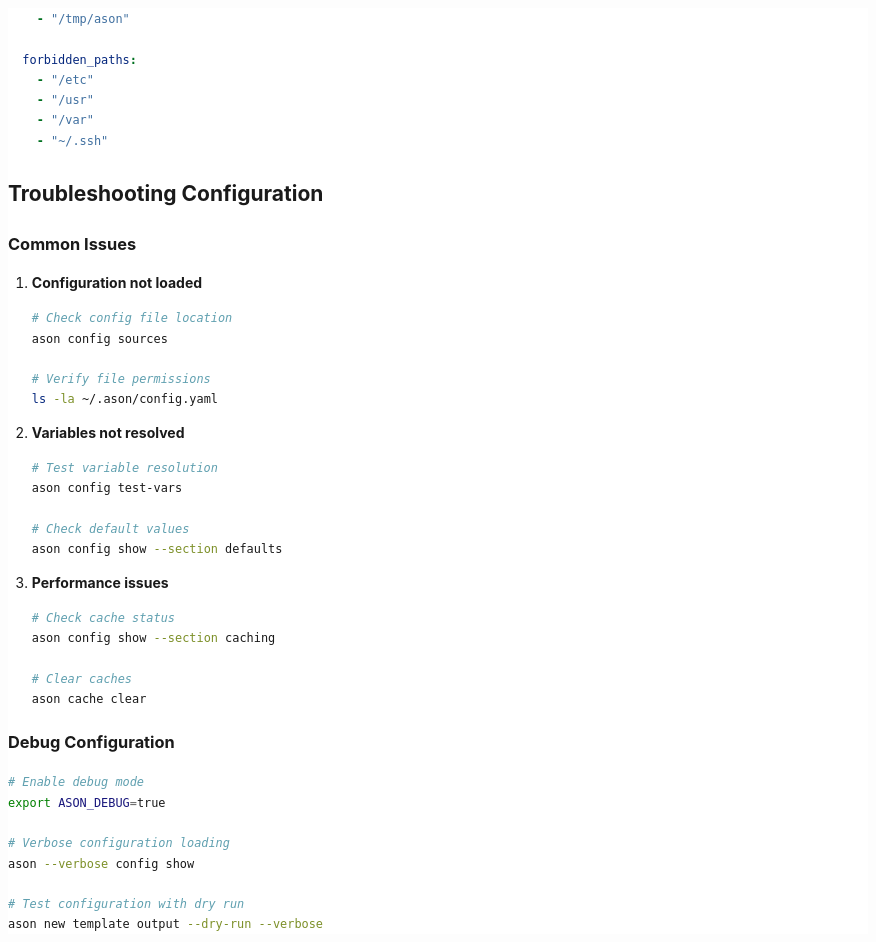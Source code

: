 ```yaml
    - "/tmp/ason"

  forbidden_paths:
    - "/etc"
    - "/usr"
    - "/var"
    - "~/.ssh"
```

## Troubleshooting Configuration

### Common Issues

1. **Configuration not loaded**
   ```bash
   # Check config file location
   ason config sources

   # Verify file permissions
   ls -la ~/.ason/config.yaml
   ```

2. **Variables not resolved**
   ```bash
   # Test variable resolution
   ason config test-vars

   # Check default values
   ason config show --section defaults
   ```

3. **Performance issues**
   ```bash
   # Check cache status
   ason config show --section caching

   # Clear caches
   ason cache clear
   ```

### Debug Configuration

```bash
# Enable debug mode
export ASON_DEBUG=true

# Verbose configuration loading
ason --verbose config show

# Test configuration with dry run
ason new template output --dry-run --verbose
```
